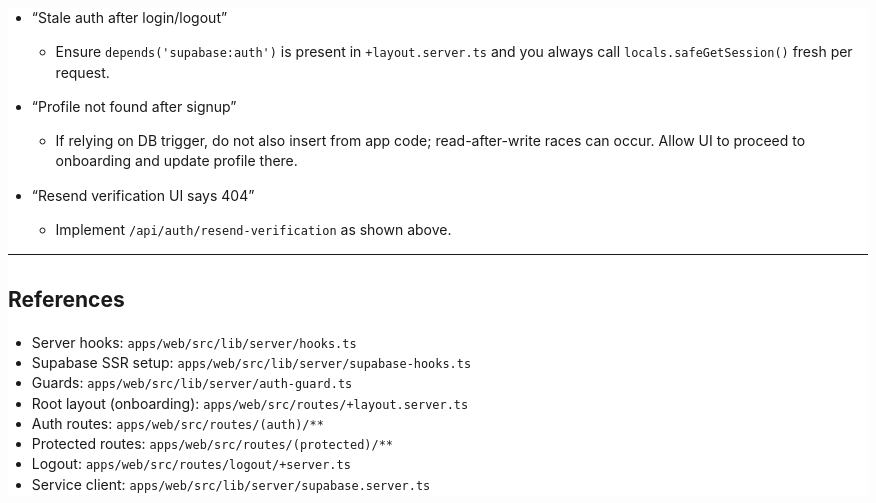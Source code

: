 - “Stale auth after login/logout”
  - Ensure `depends('supabase:auth')` is present in `+layout.server.ts` and you always call `locals.safeGetSession()` fresh per request.

- “Profile not found after signup”
  - If relying on DB trigger, do not also insert from app code; read-after-write races can occur. Allow UI to proceed to onboarding and update profile there.

- “Resend verification UI says 404”
  - Implement `/api/auth/resend-verification` as shown above.

---

## References

- Server hooks: `apps/web/src/lib/server/hooks.ts`
- Supabase SSR setup: `apps/web/src/lib/server/supabase-hooks.ts`
- Guards: `apps/web/src/lib/server/auth-guard.ts`
- Root layout (onboarding): `apps/web/src/routes/+layout.server.ts`
- Auth routes: `apps/web/src/routes/(auth)/**`
- Protected routes: `apps/web/src/routes/(protected)/**`
- Logout: `apps/web/src/routes/logout/+server.ts`
- Service client: `apps/web/src/lib/server/supabase.server.ts`

